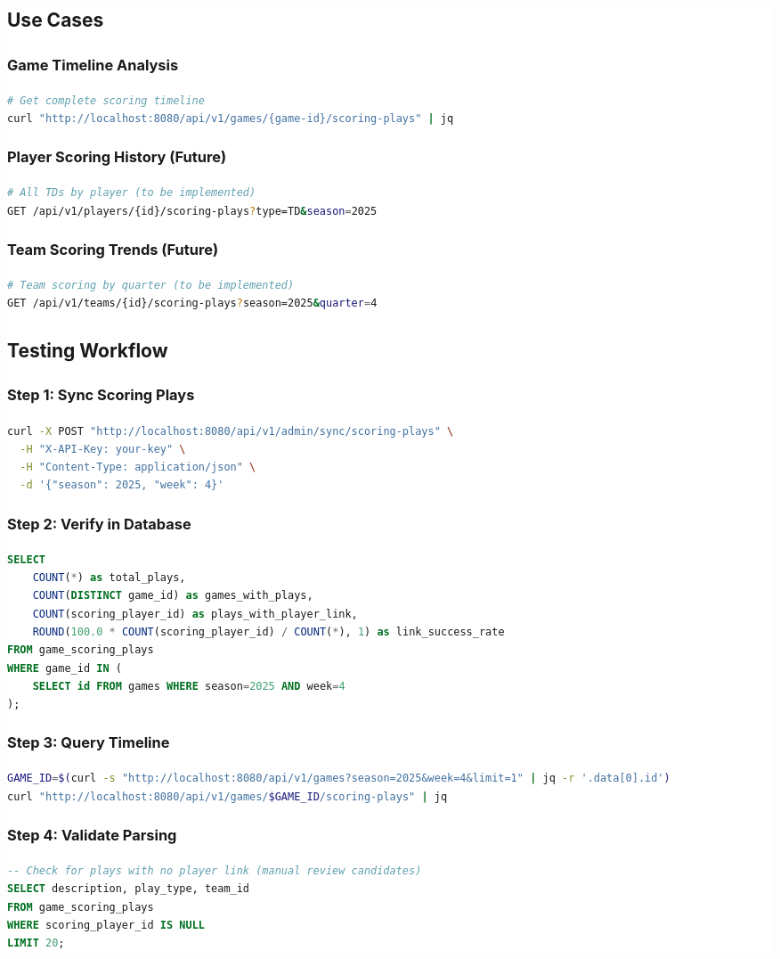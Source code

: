 ## Use Cases

### Game Timeline Analysis
```bash
# Get complete scoring timeline
curl "http://localhost:8080/api/v1/games/{game-id}/scoring-plays" | jq
```

### Player Scoring History (Future)
```bash
# All TDs by player (to be implemented)
GET /api/v1/players/{id}/scoring-plays?type=TD&season=2025
```

### Team Scoring Trends (Future)
```bash
# Team scoring by quarter (to be implemented)
GET /api/v1/teams/{id}/scoring-plays?season=2025&quarter=4
```

## Testing Workflow

### Step 1: Sync Scoring Plays
```bash
curl -X POST "http://localhost:8080/api/v1/admin/sync/scoring-plays" \
  -H "X-API-Key: your-key" \
  -H "Content-Type: application/json" \
  -d '{"season": 2025, "week": 4}'
```

### Step 2: Verify in Database
```sql
SELECT
    COUNT(*) as total_plays,
    COUNT(DISTINCT game_id) as games_with_plays,
    COUNT(scoring_player_id) as plays_with_player_link,
    ROUND(100.0 * COUNT(scoring_player_id) / COUNT(*), 1) as link_success_rate
FROM game_scoring_plays
WHERE game_id IN (
    SELECT id FROM games WHERE season=2025 AND week=4
);
```

### Step 3: Query Timeline
```bash
GAME_ID=$(curl -s "http://localhost:8080/api/v1/games?season=2025&week=4&limit=1" | jq -r '.data[0].id')
curl "http://localhost:8080/api/v1/games/$GAME_ID/scoring-plays" | jq
```

### Step 4: Validate Parsing
```sql
-- Check for plays with no player link (manual review candidates)
SELECT description, play_type, team_id
FROM game_scoring_plays
WHERE scoring_player_id IS NULL
LIMIT 20;
```
